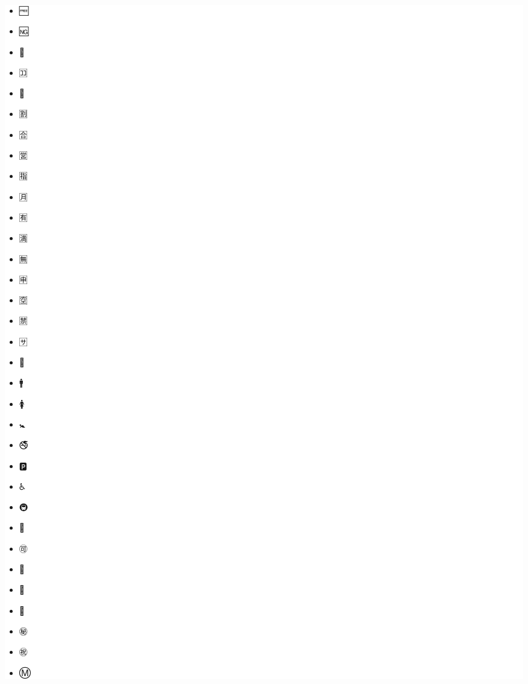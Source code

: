 -   :free:
    
-   :ng:
    
-   :cinema:
    
-   :koko:
    
-   :signal_strength:
    
-   :u5272:
    
-   :u5408:
    
-   :u55b6:
    
-   :u6307:
    
-   :u6708:
    
-   :u6709:
    
-   :u6e80:
    
-   :u7121:
    
-   :u7533:
    
-   :u7a7a:
    
-   :u7981:
    
-   :sa:
    
-   :restroom:
    
-   :mens:
    
-   :womens:
    
-   :baby_symbol:
    
-   :no_smoking:
    
-   :parking:
    
-   :wheelchair:
    
-   :metro:
    
-   :baggage_claim:
    
-   :accept:
    
-   :wc:
    
-   :potable_water:
    
-   :put_litter_in_its_place:
    
-   :secret:
    
-   :congratulations:
    
-   :m:
    
